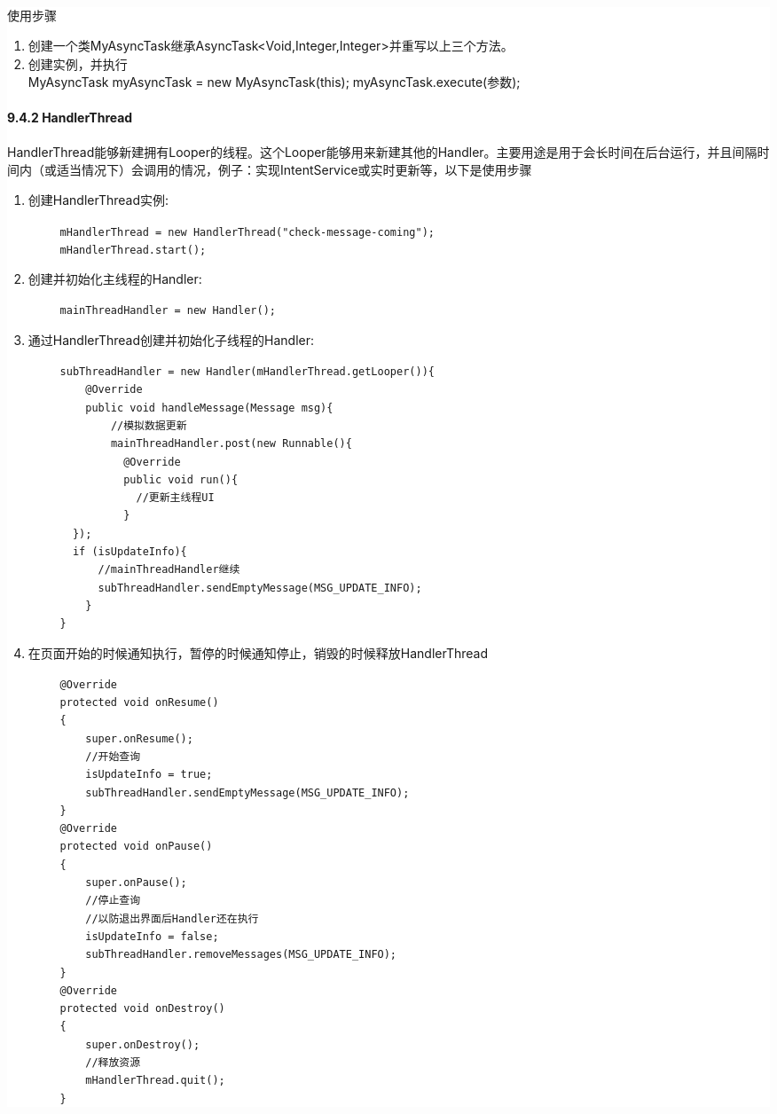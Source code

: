 使用步骤
1. 创建一个类MyAsyncTask继承AsyncTask<Void,Integer,Integer>并重写以上三个方法。
2. 创建实例，并执行  
MyAsyncTask myAsyncTask = new MyAsyncTask(this);      myAsyncTask.execute(参数);    

#### 9.4.2 HandlerThread
HandlerThread能够新建拥有Looper的线程。这个Looper能够用来新建其他的Handler。主要用途是用于会长时间在后台运行，并且间隔时间内（或适当情况下）会调用的情况，例子：实现IntentService或实时更新等，以下是使用步骤
1. 创建HandlerThread实例:  

            mHandlerThread = new HandlerThread("check-message-coming");    
            mHandlerThread.start();    
2. 创建并初始化主线程的Handler:  

            mainThreadHandler = new Handler();    
3. 通过HandlerThread创建并初始化子线程的Handler:   

            subThreadHandler = new Handler(mHandlerThread.getLooper()){  
                @Override
                public void handleMessage(Message msg){  
                    //模拟数据更新    
                    mainThreadHandler.post(new Runnable(){    
                      @Override    
                      public void run(){     
                        //更新主线程UI    
                      }
              });    
              if (isUpdateInfo){    
                  //mainThreadHandler继续    
                  subThreadHandler.sendEmptyMessage(MSG_UPDATE_INFO);
                }
            }
4. 在页面开始的时候通知执行，暂停的时候通知停止，销毁的时候释放HandlerThread

            @Override    
            protected void onResume()    
            {    
                super.onResume();    
                //开始查询    
                isUpdateInfo = true;    
                subThreadHandler.sendEmptyMessage(MSG_UPDATE_INFO);    
            }    
            @Override
            protected void onPause()
            {
                super.onPause();
                //停止查询
                //以防退出界面后Handler还在执行
                isUpdateInfo = false;
                subThreadHandler.removeMessages(MSG_UPDATE_INFO);
            }
            @Override
            protected void onDestroy()
            {
                super.onDestroy();
                //释放资源
                mHandlerThread.quit();
            }
